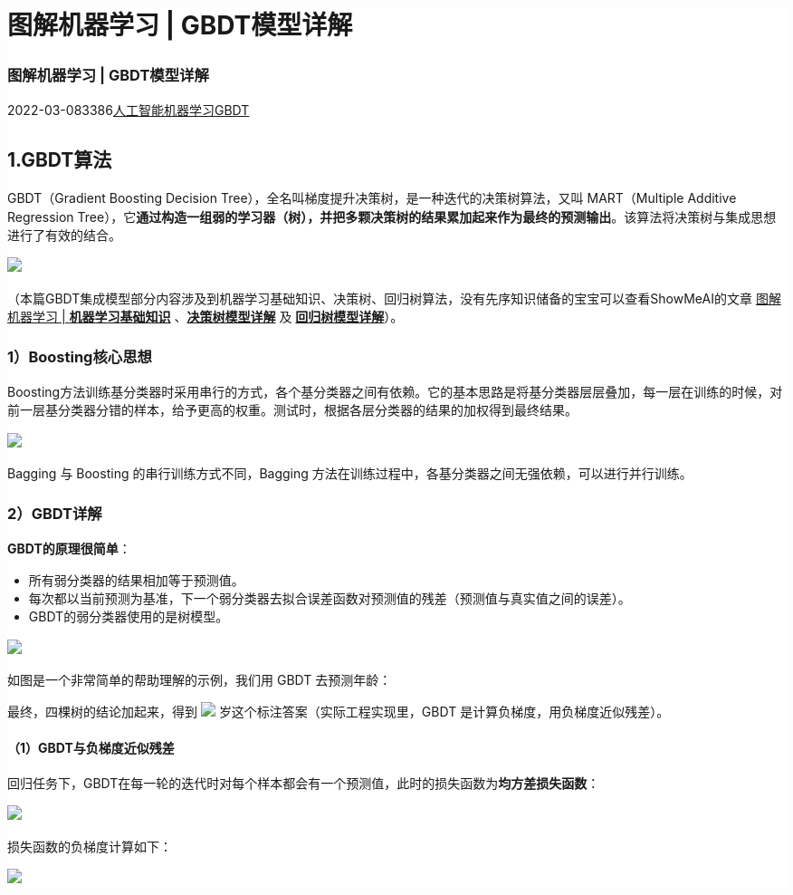 # 图解机器学习 | GBDT模型详解
### 图解机器学习 | GBDT模型详解

2022-03-083386[人工智能](https://www.showmeai.tech/tag/%E4%BA%BA%E5%B7%A5%E6%99%BA%E8%83%BD)[机器学习](https://www.showmeai.tech/tag/%E6%9C%BA%E5%99%A8%E5%AD%A6%E4%B9%A0)[GBDT](https://www.showmeai.tech/tag/GBDT)

1.GBDT算法
--------

GBDT（Gradient Boosting Decision Tree），全名叫梯度提升决策树，是一种迭代的决策树算法，又叫 MART（Multiple Additive Regression Tree），它**通过构造一组弱的学习器（树），并把多颗决策树的结果累加起来作为最终的预测输出**。该算法将决策树与集成思想进行了有效的结合。

![](https://img-blog.csdnimg.cn/img_convert/cac8253efbd543d8281ca5207ce05bc7.png)

（本篇GBDT集成模型部分内容涉及到机器学习基础知识、决策树、回归树算法，没有先序知识储备的宝宝可以查看ShowMeAI的文章 [图解机器学习 | **机器学习基础知识**](https://www.showmeai.tech/article-detail/185) 、[**决策树模型详解**](https://www.showmeai.tech/article-detail/190) 及 [**回归树模型详解**](https://www.showmeai.tech/article-detail/192)）。

### 1）Boosting核心思想

Boosting方法训练基分类器时采用串行的方式，各个基分类器之间有依赖。它的基本思路是将基分类器层层叠加，每一层在训练的时候，对前一层基分类器分错的样本，给予更高的权重。测试时，根据各层分类器的结果的加权得到最终结果。

![](https://img-blog.csdnimg.cn/img_convert/1b9e5f7f3f733bb0f6335829235e7a74.png)

Bagging 与 Boosting 的串行训练方式不同，Bagging 方法在训练过程中，各基分类器之间无强依赖，可以进行并行训练。

### 2）GBDT详解

**GBDT的原理很简单**：

*   所有弱分类器的结果相加等于预测值。
*   每次都以当前预测为基准，下一个弱分类器去拟合误差函数对预测值的残差（预测值与真实值之间的误差）。
*   GBDT的弱分类器使用的是树模型。

![](https://img-blog.csdnimg.cn/img_convert/8b35092a9eeca61fba14a1decd236d8b.png)

如图是一个非常简单的帮助理解的示例，我们用 GBDT 去预测年龄：

最终，四棵树的结论加起来，得到 ![](https://www.zhihu.com/equation?tex=30)
 岁这个标注答案（实际工程实现里，GBDT 是计算负梯度，用负梯度近似残差）。

#### （1）GBDT与负梯度近似残差

回归任务下，GBDT在每一轮的迭代时对每个样本都会有一个预测值，此时的损失函数为**均方差损失函数**：

![](https://www.zhihu.com/equation?tex=l%28y_%7Bi%7D%2C%20%5Chat%7By_%7Bi%7D%7D%29%3D%5Cfrac%7B1%7D%7B2%7D%28y_%7Bi%7D-%5Chat%7By_%7Bi%7D%7D%29%5E%7B2%7D)

损失函数的负梯度计算如下：

![](https://www.zhihu.com/equation?tex=-%5B%5Cfrac%7B%5Cpartial%20l%28y_%7Bi%7D%2C%20%5Chat%7By_%7Bi%7D%7D%29%7D%7B%5Cpartial%20%5Chat%7By_%7Bi%7D%7D%7D%5D%3D%28y_%7Bi%7D-%5Chat%7By_%7Bi%7D%7D%29)
